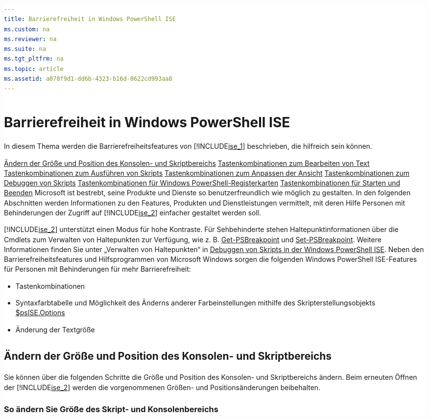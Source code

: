 ```yaml
---
title: Barrierefreiheit in Windows PowerShell ISE
ms.custom: na
ms.reviewer: na
ms.suite: na
ms.tgt_pltfrm: na
ms.topic: article
ms.assetid: a078f9d1-dd6b-4323-b16d-0622cd993aa8
---
```

# Barrierefreiheit in Windows PowerShell ISE
In diesem Thema werden die Barrierefreiheitsfeatures von [!INCLUDE[ise_1](../Token/ise_1_md.md)] beschrieben, die hilfreich sein können.

[Ändern der Größe und Position des Konsolen- und Skriptbereichs](#bkmk_1)
[Tastenkombinationen zum Bearbeiten von Text](#bkmk_2)
[Tastenkombinationen zum Ausführen von Skripts](#bkmk_3)
[Tastenkombinationen zum Anpassen der Ansicht](#bkmk_4)
[Tastenkombinationen zum Debuggen von Skripts](#bkmk_5)
[Tastenkombinationen für Windows PowerShell-Registerkarten](#bkmk_6)
[Tastenkombinationen für Starten und Beenden](#bkmk_7)
Microsoft ist bestrebt, seine Produkte und Dienste so benutzerfreundlich wie möglich zu gestalten. In den folgenden Abschnitten werden Informationen zu den Features, Produkten und Dienstleistungen vermittelt, mit deren Hilfe Personen mit Behinderungen der Zugriff auf [!INCLUDE[ise_2](../Token/ise_2_md.md)] einfacher gestaltet werden soll.

[!INCLUDE[ise_2](../Token/ise_2_md.md)] unterstützt einen Modus für hohe Kontraste. Für Sehbehinderte stehen Haltepunktinformationen über die Cmdlets zum Verwalten von Haltepunkten zur Verfügung, wie z. B. [Get-PSBreakpoint](assetId:///0bf48936-00ab-411c-b5e0-9b10a812a3c6) und [Set-PSBreakpoint](assetId:///6afd5d2c-a285-4796-8607-3cbf49471420). Weitere Informationen finden Sie unter „Verwalten von Haltepunkten“ in [Debuggen von Skripts in der Windows PowerShell ISE](../Topic/How-to-Debug-Scripts-in-Windows-PowerShell-ISE.md#bkmk_1). Neben den Barrierefreiheitsfeatures und Hilfsprogrammen von Microsoft Windows sorgen die folgenden Windows PowerShell ISE-Features für Personen mit Behinderungen für mehr Barrierefreiheit:

-   Tastenkombinationen

-   Syntaxfarbtabelle und Möglichkeit des Änderns anderer Farbeinstellungen mithilfe des Skripterstellungsobjekts [$psISE.Options](assetId:///75e2a76f-f3d1-490b-ad5d-e3829946aabb)

-   Änderung der Textgröße

## <a name="bkmk_1"></a>Ändern der Größe und Position des Konsolen- und Skriptbereichs
Sie können über die folgenden Schritte die Größe und Position des Konsolen- und Skriptbereichs ändern. Beim erneuten Öffnen der [!INCLUDE[ise_2](../Token/ise_2_md.md)] werden die vorgenommenen Größen- und Positionsänderungen beibehalten.

### So ändern Sie Größe des Skript- und Konsolenbereichs
